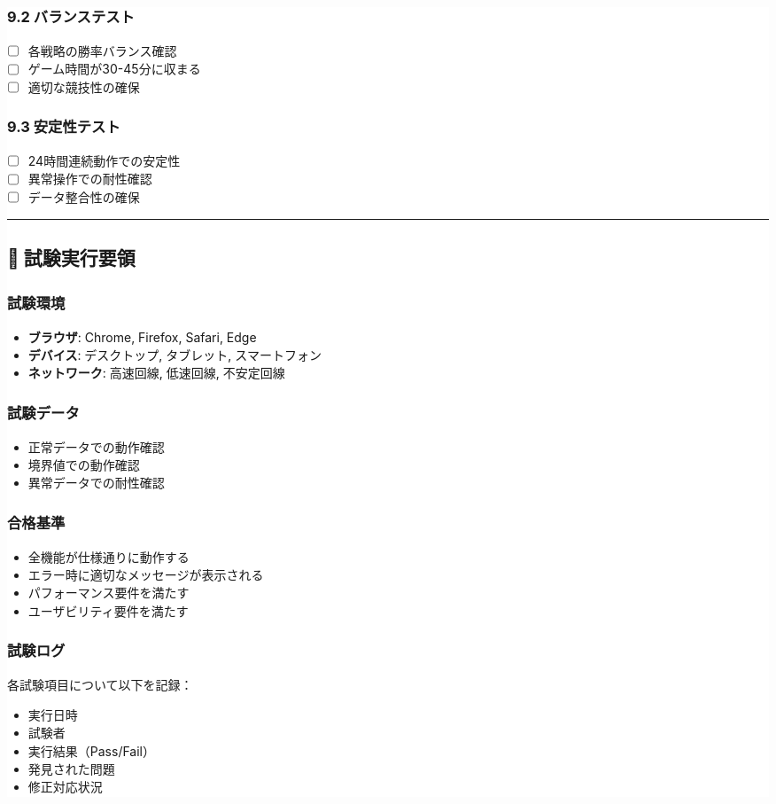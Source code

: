 ### 9.2 バランステスト
- [ ] 各戦略の勝率バランス確認
- [ ] ゲーム時間が30-45分に収まる
- [ ] 適切な競技性の確保

### 9.3 安定性テスト
- [ ] 24時間連続動作での安定性
- [ ] 異常操作での耐性確認
- [ ] データ整合性の確保

---

## 📝 試験実行要領

### 試験環境
- **ブラウザ**: Chrome, Firefox, Safari, Edge
- **デバイス**: デスクトップ, タブレット, スマートフォン
- **ネットワーク**: 高速回線, 低速回線, 不安定回線

### 試験データ
- 正常データでの動作確認
- 境界値での動作確認
- 異常データでの耐性確認

### 合格基準
- 全機能が仕様通りに動作する
- エラー時に適切なメッセージが表示される
- パフォーマンス要件を満たす
- ユーザビリティ要件を満たす

### 試験ログ
各試験項目について以下を記録：
- 実行日時
- 試験者
- 実行結果（Pass/Fail）
- 発見された問題
- 修正対応状況
